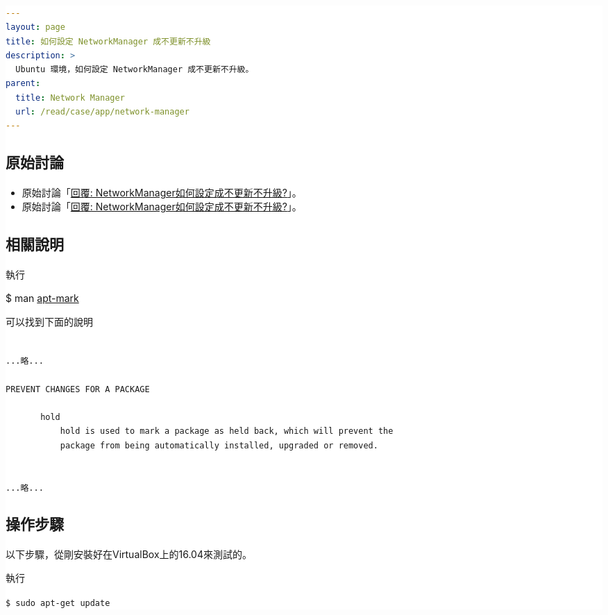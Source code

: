 ```yaml
---
layout: page
title: 如何設定 NetworkManager 成不更新不升級
description: >
  Ubuntu 環境，如何設定 NetworkManager 成不更新不升級。
parent:
  title: Network Manager
  url: /read/case/app/network-manager
---
```



## 原始討論

* 原始討論「[回覆: NetworkManager如何設定成不更新不升級?](https://www.ubuntu-tw.org/modules/newbb/viewtopic.php?post_id=353756#forumpost353756)」。
* 原始討論「[回覆: NetworkManager如何設定成不更新不升級?](https://www.ubuntu-tw.org/modules/newbb/viewtopic.php?post_id=353766#forumpost353766)」。

## 相關說明

執行

$ man [apt-mark](http://manpages.ubuntu.com/manpages/xenial/en/man8/apt-mark.8.html)


可以找到下面的說明

```

...略...

PREVENT CHANGES FOR A PACKAGE

       hold
           hold is used to mark a package as held back, which will prevent the
           package from being automatically installed, upgraded or removed.


...略...

```


## 操作步驟

以下步驟，從剛安裝好在VirtualBox上的16.04來測試的。

執行

``` sh
$ sudo apt-get update
```
